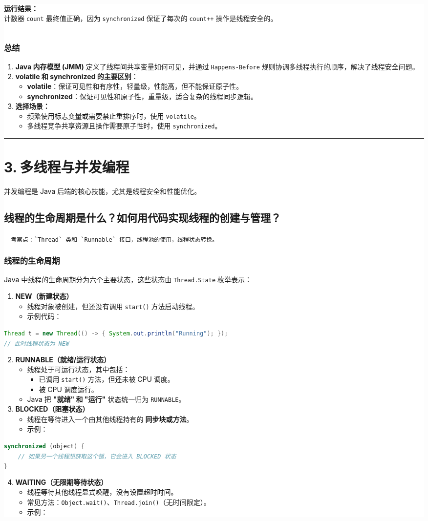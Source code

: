 **运行结果：**  
计数器 `count` 最终值正确，因为 `synchronized` 保证了每次的 `count++` 操作是线程安全的。

---

### 总结

1. **Java 内存模型 (JMM)** 定义了线程间共享变量如何可见，并通过 `Happens-Before` 规则协调多线程执行的顺序，解决了线程安全问题。
2. **volatile 和 synchronized 的主要区别**：
    - **volatile**：保证可见性和有序性，轻量级，性能高，但不能保证原子性。
    - **synchronized**：保证可见性和原子性，重量级，适合复杂的线程同步逻辑。
3. **选择场景：**
    - 频繁使用标志变量或需要禁止重排序时，使用 `volatile`。
    - 多线程竞争共享资源且操作需要原子性时，使用 `synchronized`。

---

# 3. 多线程与并发编程

并发编程是 Java 后端的核心技能，尤其是线程安全和性能优化。

## 线程的生命周期是什么？如何用代码实现线程的创建与管理？

    - 考察点：`Thread` 类和 `Runnable` 接口，线程池的使用，线程状态转换。

### 线程的生命周期

Java 中线程的生命周期分为六个主要状态，这些状态由 `Thread.State` 枚举表示：

1. **NEW（新建状态）**
    - 线程对象被创建，但还没有调用 `start()` 方法启动线程。
    - 示例代码：

```java
Thread t = new Thread(() -> { System.out.println("Running"); });  
// 此时线程状态为 NEW
```

2. **RUNNABLE（就绪/运行状态）**
    - 线程处于可运行状态，其中包括：
        - 已调用 `start()` 方法，但还未被 CPU 调度。
        - 被 CPU 调度运行。
    - Java 把 **"就绪" 和 "运行"** 状态统一归为 `RUNNABLE`。
3. **BLOCKED（阻塞状态）**
    - 线程在等待进入一个由其他线程持有的 **同步块或方法**。
    - 示例：

```java
synchronized (object) {  
    // 如果另一个线程想获取这个锁，它会进入 BLOCKED 状态  
}
```

4. **WAITING（无限期等待状态）**
    - 线程等待其他线程显式唤醒，没有设置超时时间。
    - 常见方法：`Object.wait()`、`Thread.join()`（无时间限定）。
    - 示例：
